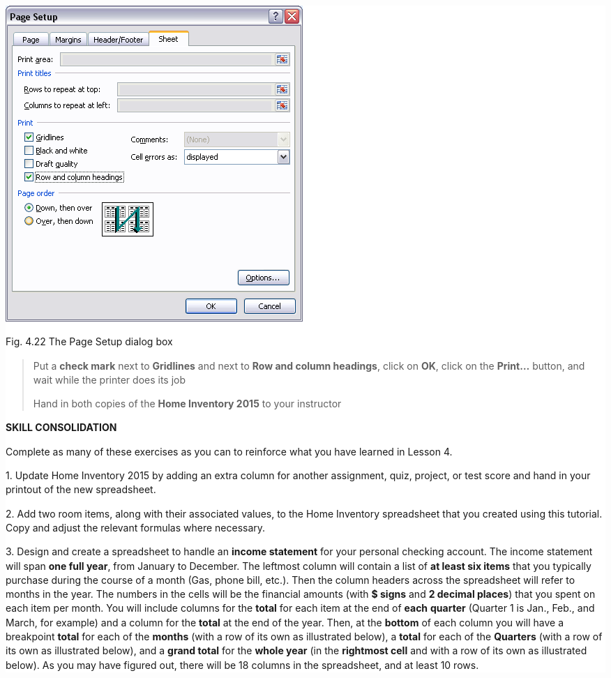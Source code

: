 ![](./media/image24.png)

Fig. 4.22 The Page Setup dialog box

> Put a **check mark** next to **Gridlines** and next to **Row and
> column headings**, click on **OK**, click on the **Print…** button,
> and wait while the printer does its job
>
> Hand in both copies of the **Home Inventory 2015** to your instructor

**SKILL CONSOLIDATION**

Complete as many of these exercises as you can to reinforce what you
have learned in Lesson 4.

1\. Update Home Inventory 2015 by adding an extra column for another
assignment, quiz, project, or test score and hand in your printout of
the new spreadsheet.

2\. Add two room items, along with their associated values, to the Home
Inventory spreadsheet that you created using this tutorial. Copy and
adjust the relevant formulas where necessary.

3\. Design and create a spreadsheet to handle an **income statement** for
your personal checking account. The income statement will span **one
full year**, from January to December. The leftmost column will contain
a list of **at least six items** that you typically purchase during the
course of a month (Gas, phone bill, etc.). Then the column headers
across the spreadsheet will refer to months in the year. The numbers in
the cells will be the financial amounts (with **\$ signs** and **2
decimal places**) that you spent on each item per month. You will
include columns for the **total** for each item at the end of **each**
**quarter** (Quarter 1 is Jan., Feb., and March, for example) and a
column for the **total** at the end of the year. Then, at the **bottom**
of each column you will have a breakpoint **total** for each of the
**months** (with a row of its own as illustrated below), a **total** for
each of the **Quarters** (with a row of its own as illustrated below),
and a **grand total** for the **whole year** (in the **rightmost cell**
and with a row of its own as illustrated below). As you may have figured
out, there will be 18 columns in the spreadsheet, and at least 10 rows.
